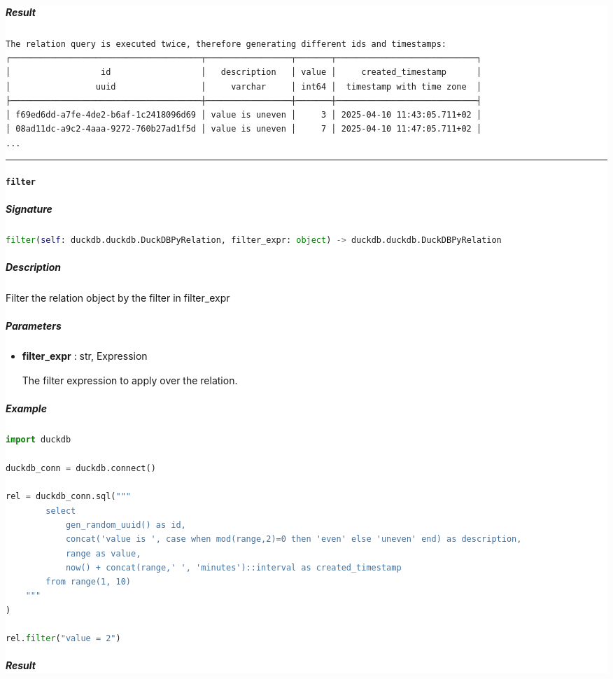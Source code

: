 
##### Result

```text
The relation query is executed twice, therefore generating different ids and timestamps:
┌──────────────────────────────────────┬─────────────────┬───────┬────────────────────────────┐
│                  id                  │   description   │ value │     created_timestamp      │
│                 uuid                 │     varchar     │ int64 │  timestamp with time zone  │
├──────────────────────────────────────┼─────────────────┼───────┼────────────────────────────┤
│ f69ed6dd-a7fe-4de2-b6af-1c2418096d69 │ value is uneven │     3 │ 2025-04-10 11:43:05.711+02 │
│ 08ad11dc-a9c2-4aaa-9272-760b27ad1f5d │ value is uneven │     7 │ 2025-04-10 11:47:05.711+02 │
...
```

----

#### `filter`

##### Signature

```python
filter(self: duckdb.duckdb.DuckDBPyRelation, filter_expr: object) -> duckdb.duckdb.DuckDBPyRelation
```

##### Description

Filter the relation object by the filter in filter_expr

##### Parameters

- **filter_expr** : str, Expression
                            
	The filter expression to apply over the relation.

##### Example

```python
import duckdb

duckdb_conn = duckdb.connect()

rel = duckdb_conn.sql("""
        select 
            gen_random_uuid() as id, 
            concat('value is ', case when mod(range,2)=0 then 'even' else 'uneven' end) as description,
            range as value, 
            now() + concat(range,' ', 'minutes')::interval as created_timestamp
        from range(1, 10)
    """
)

rel.filter("value = 2")
```


##### Result
